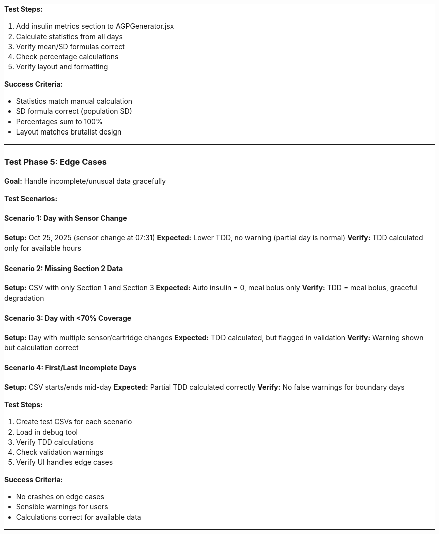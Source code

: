 **Test Steps:**
1. Add insulin metrics section to AGPGenerator.jsx
2. Calculate statistics from all days
3. Verify mean/SD formulas correct
4. Check percentage calculations
5. Verify layout and formatting

**Success Criteria:**
- Statistics match manual calculation
- SD formula correct (population SD)
- Percentages sum to 100%
- Layout matches brutalist design

---

### Test Phase 5: Edge Cases

**Goal:** Handle incomplete/unusual data gracefully

**Test Scenarios:**

#### Scenario 1: Day with Sensor Change
**Setup:** Oct 25, 2025 (sensor change at 07:31)
**Expected:** Lower TDD, no warning (partial day is normal)
**Verify:** TDD calculated only for available hours

#### Scenario 2: Missing Section 2 Data
**Setup:** CSV with only Section 1 and Section 3
**Expected:** Auto insulin = 0, meal bolus only
**Verify:** TDD = meal bolus, graceful degradation

#### Scenario 3: Day with <70% Coverage
**Setup:** Day with multiple sensor/cartridge changes
**Expected:** TDD calculated, but flagged in validation
**Verify:** Warning shown but calculation correct

#### Scenario 4: First/Last Incomplete Days
**Setup:** CSV starts/ends mid-day
**Expected:** Partial TDD calculated correctly
**Verify:** No false warnings for boundary days

**Test Steps:**
1. Create test CSVs for each scenario
2. Load in debug tool
3. Verify TDD calculations
4. Check validation warnings
5. Verify UI handles edge cases

**Success Criteria:**
- No crashes on edge cases
- Sensible warnings for users
- Calculations correct for available data

---
